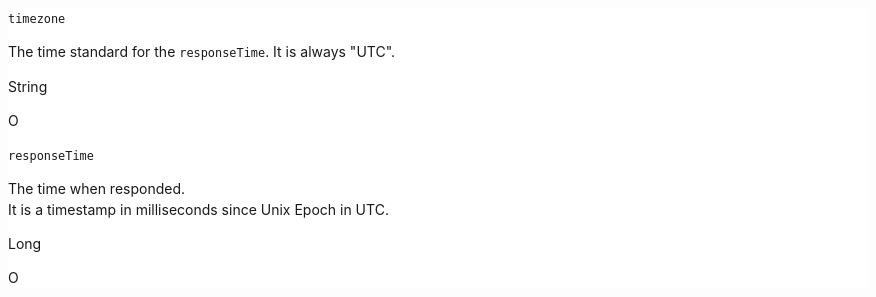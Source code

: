 </th>

</tr>

</thead>

<tbody>

<tr>

<td>

`timezone`

</td>

<td>

The time standard for the `responseTime`. It is always "UTC".

</td>

<td style="text-align: center;">

<span class="nowrap"> String </span>

</td>

<td style="text-align: center;">

O

</td>

</tr>

<tr>

<td>

`responseTime`

</td>

<td>

The time when responded.<br/>
It is a timestamp in milliseconds since Unix Epoch in UTC.

</td>

<td style="text-align: center;">

<span class="nowrap"> Long </span>

</td>

<td style="text-align: center;">

O

</td>

</tr>
